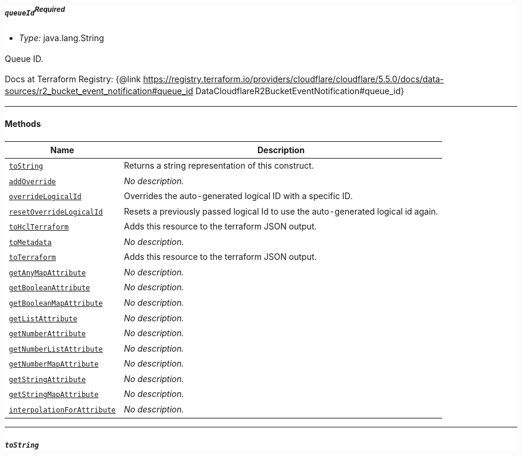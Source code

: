 
##### `queueId`<sup>Required</sup> <a name="queueId" id="@cdktf/provider-cloudflare.dataCloudflareR2BucketEventNotification.DataCloudflareR2BucketEventNotification.Initializer.parameter.queueId"></a>

- *Type:* java.lang.String

Queue ID.

Docs at Terraform Registry: {@link https://registry.terraform.io/providers/cloudflare/cloudflare/5.5.0/docs/data-sources/r2_bucket_event_notification#queue_id DataCloudflareR2BucketEventNotification#queue_id}

---

#### Methods <a name="Methods" id="Methods"></a>

| **Name** | **Description** |
| --- | --- |
| <code><a href="#@cdktf/provider-cloudflare.dataCloudflareR2BucketEventNotification.DataCloudflareR2BucketEventNotification.toString">toString</a></code> | Returns a string representation of this construct. |
| <code><a href="#@cdktf/provider-cloudflare.dataCloudflareR2BucketEventNotification.DataCloudflareR2BucketEventNotification.addOverride">addOverride</a></code> | *No description.* |
| <code><a href="#@cdktf/provider-cloudflare.dataCloudflareR2BucketEventNotification.DataCloudflareR2BucketEventNotification.overrideLogicalId">overrideLogicalId</a></code> | Overrides the auto-generated logical ID with a specific ID. |
| <code><a href="#@cdktf/provider-cloudflare.dataCloudflareR2BucketEventNotification.DataCloudflareR2BucketEventNotification.resetOverrideLogicalId">resetOverrideLogicalId</a></code> | Resets a previously passed logical Id to use the auto-generated logical id again. |
| <code><a href="#@cdktf/provider-cloudflare.dataCloudflareR2BucketEventNotification.DataCloudflareR2BucketEventNotification.toHclTerraform">toHclTerraform</a></code> | Adds this resource to the terraform JSON output. |
| <code><a href="#@cdktf/provider-cloudflare.dataCloudflareR2BucketEventNotification.DataCloudflareR2BucketEventNotification.toMetadata">toMetadata</a></code> | *No description.* |
| <code><a href="#@cdktf/provider-cloudflare.dataCloudflareR2BucketEventNotification.DataCloudflareR2BucketEventNotification.toTerraform">toTerraform</a></code> | Adds this resource to the terraform JSON output. |
| <code><a href="#@cdktf/provider-cloudflare.dataCloudflareR2BucketEventNotification.DataCloudflareR2BucketEventNotification.getAnyMapAttribute">getAnyMapAttribute</a></code> | *No description.* |
| <code><a href="#@cdktf/provider-cloudflare.dataCloudflareR2BucketEventNotification.DataCloudflareR2BucketEventNotification.getBooleanAttribute">getBooleanAttribute</a></code> | *No description.* |
| <code><a href="#@cdktf/provider-cloudflare.dataCloudflareR2BucketEventNotification.DataCloudflareR2BucketEventNotification.getBooleanMapAttribute">getBooleanMapAttribute</a></code> | *No description.* |
| <code><a href="#@cdktf/provider-cloudflare.dataCloudflareR2BucketEventNotification.DataCloudflareR2BucketEventNotification.getListAttribute">getListAttribute</a></code> | *No description.* |
| <code><a href="#@cdktf/provider-cloudflare.dataCloudflareR2BucketEventNotification.DataCloudflareR2BucketEventNotification.getNumberAttribute">getNumberAttribute</a></code> | *No description.* |
| <code><a href="#@cdktf/provider-cloudflare.dataCloudflareR2BucketEventNotification.DataCloudflareR2BucketEventNotification.getNumberListAttribute">getNumberListAttribute</a></code> | *No description.* |
| <code><a href="#@cdktf/provider-cloudflare.dataCloudflareR2BucketEventNotification.DataCloudflareR2BucketEventNotification.getNumberMapAttribute">getNumberMapAttribute</a></code> | *No description.* |
| <code><a href="#@cdktf/provider-cloudflare.dataCloudflareR2BucketEventNotification.DataCloudflareR2BucketEventNotification.getStringAttribute">getStringAttribute</a></code> | *No description.* |
| <code><a href="#@cdktf/provider-cloudflare.dataCloudflareR2BucketEventNotification.DataCloudflareR2BucketEventNotification.getStringMapAttribute">getStringMapAttribute</a></code> | *No description.* |
| <code><a href="#@cdktf/provider-cloudflare.dataCloudflareR2BucketEventNotification.DataCloudflareR2BucketEventNotification.interpolationForAttribute">interpolationForAttribute</a></code> | *No description.* |

---

##### `toString` <a name="toString" id="@cdktf/provider-cloudflare.dataCloudflareR2BucketEventNotification.DataCloudflareR2BucketEventNotification.toString"></a>
